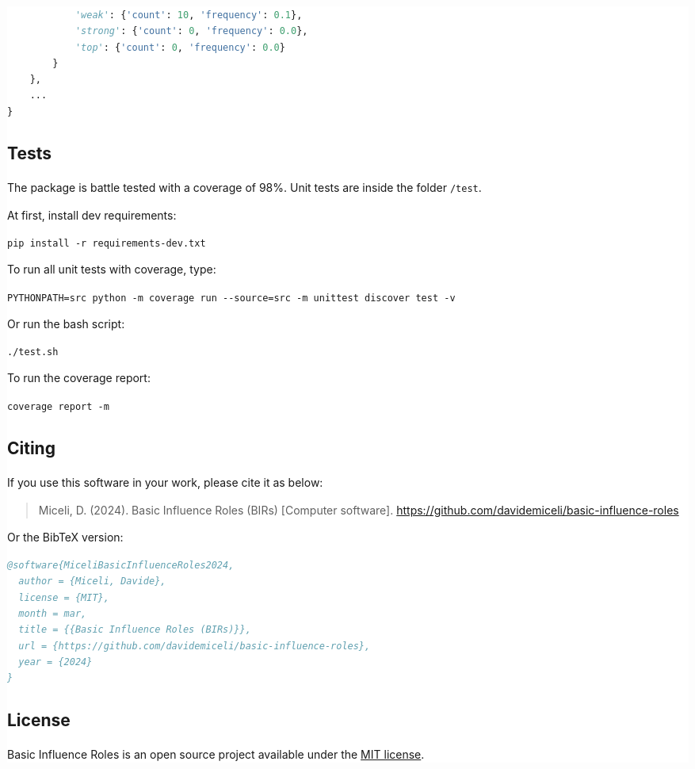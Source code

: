```python
            'weak': {'count': 10, 'frequency': 0.1},
            'strong': {'count': 0, 'frequency': 0.0},
            'top': {'count': 0, 'frequency': 0.0}
        }
    },
    ...
}
```

## Tests <a name="testing"></a>

The package is battle tested with a coverage of 98%. Unit tests are inside the folder `/test`.

At first, install dev requirements:
```shell
pip install -r requirements-dev.txt
```

To run all unit tests with coverage, type:
```shell
PYTHONPATH=src python -m coverage run --source=src -m unittest discover test -v
```

Or run the bash script:
```shell
./test.sh
```

To run the coverage report:
```shell
coverage report -m
```

## Citing <a name="citing"></a>

If you use this software in your work, please cite it as below:
> Miceli, D. (2024). Basic Influence Roles (BIRs) [Computer software]. https://github.com/davidemiceli/basic-influence-roles

Or the BibTeX version:

```bibtex
@software{MiceliBasicInfluenceRoles2024,
  author = {Miceli, Davide},
  license = {MIT},
  month = mar,
  title = {{Basic Influence Roles (BIRs)}},
  url = {https://github.com/davidemiceli/basic-influence-roles},
  year = {2024}
}
```

## License <a name="license"></a>

Basic Influence Roles is an open source project available under the [MIT license](https://github.com/davidemiceli/basic-influence-roles/blob/master/LICENSE).

